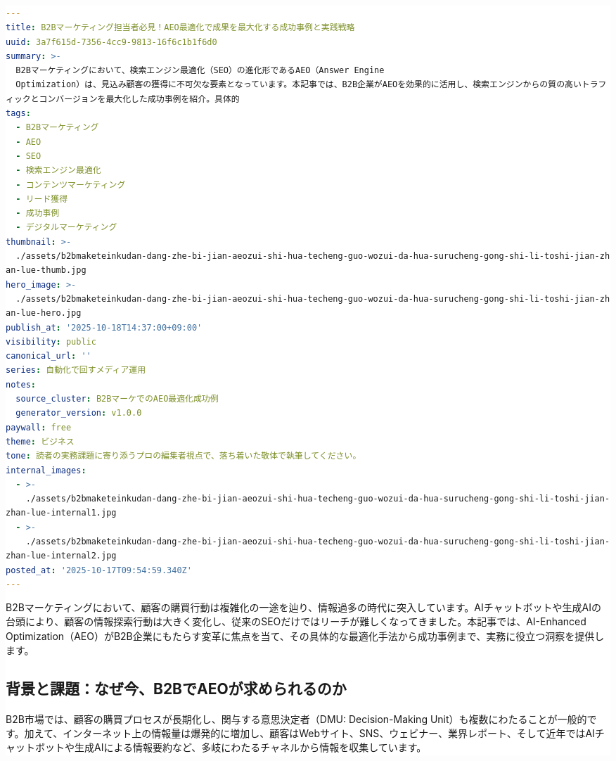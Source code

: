```yaml
---
title: B2Bマーケティング担当者必見！AEO最適化で成果を最大化する成功事例と実践戦略
uuid: 3a7f615d-7356-4cc9-9813-16f6c1b1f6d0
summary: >-
  B2Bマーケティングにおいて、検索エンジン最適化（SEO）の進化形であるAEO（Answer Engine
  Optimization）は、見込み顧客の獲得に不可欠な要素となっています。本記事では、B2B企業がAEOを効果的に活用し、検索エンジンからの質の高いトラフィックとコンバージョンを最大化した成功事例を紹介。具体的
tags:
  - B2Bマーケティング
  - AEO
  - SEO
  - 検索エンジン最適化
  - コンテンツマーケティング
  - リード獲得
  - 成功事例
  - デジタルマーケティング
thumbnail: >-
  ./assets/b2bmaketeinkudan-dang-zhe-bi-jian-aeozui-shi-hua-techeng-guo-wozui-da-hua-surucheng-gong-shi-li-toshi-jian-zhan-lue-thumb.jpg
hero_image: >-
  ./assets/b2bmaketeinkudan-dang-zhe-bi-jian-aeozui-shi-hua-techeng-guo-wozui-da-hua-surucheng-gong-shi-li-toshi-jian-zhan-lue-hero.jpg
publish_at: '2025-10-18T14:37:00+09:00'
visibility: public
canonical_url: ''
series: 自動化で回すメディア運用
notes:
  source_cluster: B2BマーケでのAEO最適化成功例
  generator_version: v1.0.0
paywall: free
theme: ビジネス
tone: 読者の実務課題に寄り添うプロの編集者視点で、落ち着いた敬体で執筆してください。
internal_images:
  - >-
    ./assets/b2bmaketeinkudan-dang-zhe-bi-jian-aeozui-shi-hua-techeng-guo-wozui-da-hua-surucheng-gong-shi-li-toshi-jian-zhan-lue-internal1.jpg
  - >-
    ./assets/b2bmaketeinkudan-dang-zhe-bi-jian-aeozui-shi-hua-techeng-guo-wozui-da-hua-surucheng-gong-shi-li-toshi-jian-zhan-lue-internal2.jpg
posted_at: '2025-10-17T09:54:59.340Z'
---
```

B2Bマーケティングにおいて、顧客の購買行動は複雑化の一途を辿り、情報過多の時代に突入しています。AIチャットボットや生成AIの台頭により、顧客の情報探索行動は大きく変化し、従来のSEOだけではリーチが難しくなってきました。本記事では、AI-Enhanced Optimization（AEO）がB2B企業にもたらす変革に焦点を当て、その具体的な最適化手法から成功事例まで、実務に役立つ洞察を提供します。

## 背景と課題：なぜ今、B2BでAEOが求められるのか

B2B市場では、顧客の購買プロセスが長期化し、関与する意思決定者（DMU: Decision-Making Unit）も複数にわたることが一般的です。加えて、インターネット上の情報量は爆発的に増加し、顧客はWebサイト、SNS、ウェビナー、業界レポート、そして近年ではAIチャットボットや生成AIによる情報要約など、多岐にわたるチャネルから情報を収集しています。
